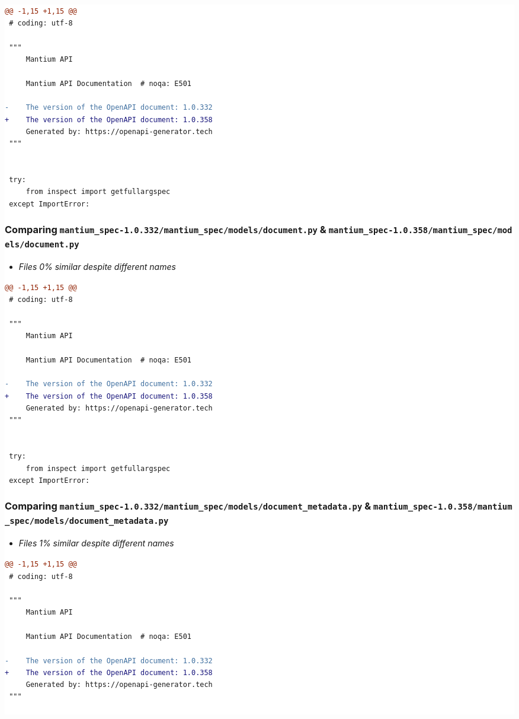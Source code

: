 ```diff
@@ -1,15 +1,15 @@
 # coding: utf-8
 
 """
     Mantium API
 
     Mantium API Documentation  # noqa: E501
 
-    The version of the OpenAPI document: 1.0.332
+    The version of the OpenAPI document: 1.0.358
     Generated by: https://openapi-generator.tech
 """
 
 
 try:
     from inspect import getfullargspec
 except ImportError:
```

### Comparing `mantium_spec-1.0.332/mantium_spec/models/document.py` & `mantium_spec-1.0.358/mantium_spec/models/document.py`

 * *Files 0% similar despite different names*

```diff
@@ -1,15 +1,15 @@
 # coding: utf-8
 
 """
     Mantium API
 
     Mantium API Documentation  # noqa: E501
 
-    The version of the OpenAPI document: 1.0.332
+    The version of the OpenAPI document: 1.0.358
     Generated by: https://openapi-generator.tech
 """
 
 
 try:
     from inspect import getfullargspec
 except ImportError:
```

### Comparing `mantium_spec-1.0.332/mantium_spec/models/document_metadata.py` & `mantium_spec-1.0.358/mantium_spec/models/document_metadata.py`

 * *Files 1% similar despite different names*

```diff
@@ -1,15 +1,15 @@
 # coding: utf-8
 
 """
     Mantium API
 
     Mantium API Documentation  # noqa: E501
 
-    The version of the OpenAPI document: 1.0.332
+    The version of the OpenAPI document: 1.0.358
     Generated by: https://openapi-generator.tech
 """
 
```
